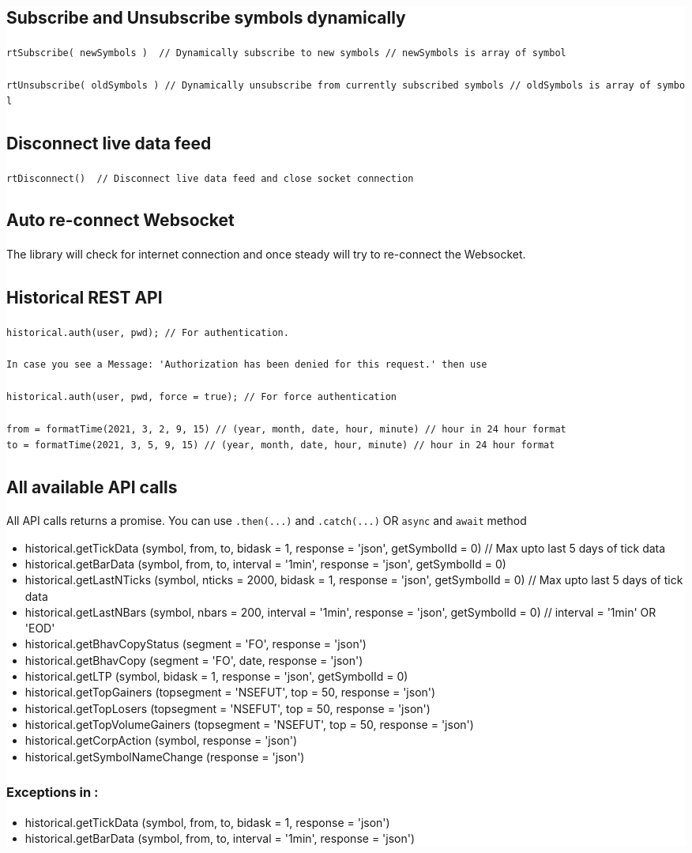 ## Subscribe and Unsubscribe symbols dynamically

    rtSubscribe( newSymbols )  // Dynamically subscribe to new symbols // newSymbols is array of symbol

    rtUnsubscribe( oldSymbols ) // Dynamically unsubscribe from currently subscribed symbols // oldSymbols is array of symbol

## Disconnect live data feed

    rtDisconnect()  // Disconnect live data feed and close socket connection

## Auto re-connect Websocket

The library will check for internet connection and once steady will try to re-connect the Websocket.

## Historical REST API

    historical.auth(user, pwd); // For authentication.

    In case you see a Message: 'Authorization has been denied for this request.' then use

    historical.auth(user, pwd, force = true); // For force authentication

    from = formatTime(2021, 3, 2, 9, 15) // (year, month, date, hour, minute) // hour in 24 hour format
    to = formatTime(2021, 3, 5, 9, 15) // (year, month, date, hour, minute) // hour in 24 hour format

## All available API calls

All API calls returns a promise. You can use `.then(...)` and `.catch(...)` OR `async` and `await` method

- historical.getTickData (symbol, from, to, bidask = 1, response = 'json', getSymbolId = 0) // Max upto last 5 days of tick data
- historical.getBarData (symbol, from, to, interval = '1min', response = 'json', getSymbolId = 0)
- historical.getLastNTicks (symbol, nticks = 2000, bidask = 1, response = 'json', getSymbolId = 0) // Max upto last 5 days of tick data
- historical.getLastNBars (symbol, nbars = 200, interval = '1min', response = 'json', getSymbolId = 0) // interval = '1min' OR 'EOD'
- historical.getBhavCopyStatus (segment = 'FO', response = 'json')
- historical.getBhavCopy (segment = 'FO', date, response = 'json')
- historical.getLTP (symbol, bidask = 1, response = 'json', getSymbolId = 0)
- historical.getTopGainers (topsegment = 'NSEFUT', top = 50, response = 'json')
- historical.getTopLosers (topsegment = 'NSEFUT', top = 50, response = 'json')
- historical.getTopVolumeGainers (topsegment = 'NSEFUT', top = 50, response = 'json')
- historical.getCorpAction (symbol, response = 'json')
- historical.getSymbolNameChange (response = 'json')

### Exceptions in :

- historical.getTickData (symbol, from, to, bidask = 1, response = 'json')
- historical.getBarData (symbol, from, to, interval = '1min', response = 'json')
